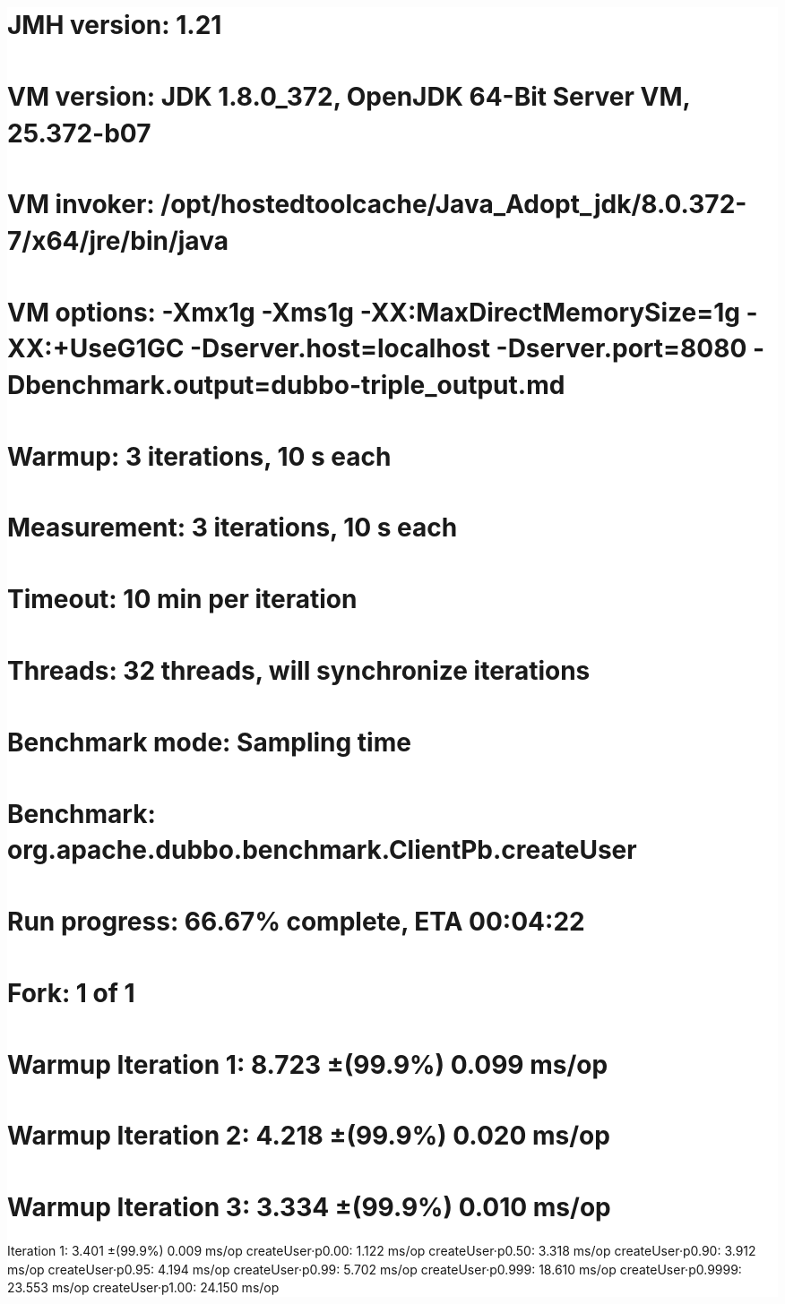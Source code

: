 
# JMH version: 1.21
# VM version: JDK 1.8.0_372, OpenJDK 64-Bit Server VM, 25.372-b07
# VM invoker: /opt/hostedtoolcache/Java_Adopt_jdk/8.0.372-7/x64/jre/bin/java
# VM options: -Xmx1g -Xms1g -XX:MaxDirectMemorySize=1g -XX:+UseG1GC -Dserver.host=localhost -Dserver.port=8080 -Dbenchmark.output=dubbo-triple_output.md
# Warmup: 3 iterations, 10 s each
# Measurement: 3 iterations, 10 s each
# Timeout: 10 min per iteration
# Threads: 32 threads, will synchronize iterations
# Benchmark mode: Sampling time
# Benchmark: org.apache.dubbo.benchmark.ClientPb.createUser

# Run progress: 66.67% complete, ETA 00:04:22
# Fork: 1 of 1
# Warmup Iteration   1: 8.723 ±(99.9%) 0.099 ms/op
# Warmup Iteration   2: 4.218 ±(99.9%) 0.020 ms/op
# Warmup Iteration   3: 3.334 ±(99.9%) 0.010 ms/op
Iteration   1: 3.401 ±(99.9%) 0.009 ms/op
                 createUser·p0.00:   1.122 ms/op
                 createUser·p0.50:   3.318 ms/op
                 createUser·p0.90:   3.912 ms/op
                 createUser·p0.95:   4.194 ms/op
                 createUser·p0.99:   5.702 ms/op
                 createUser·p0.999:  18.610 ms/op
                 createUser·p0.9999: 23.553 ms/op
                 createUser·p1.00:   24.150 ms/op
